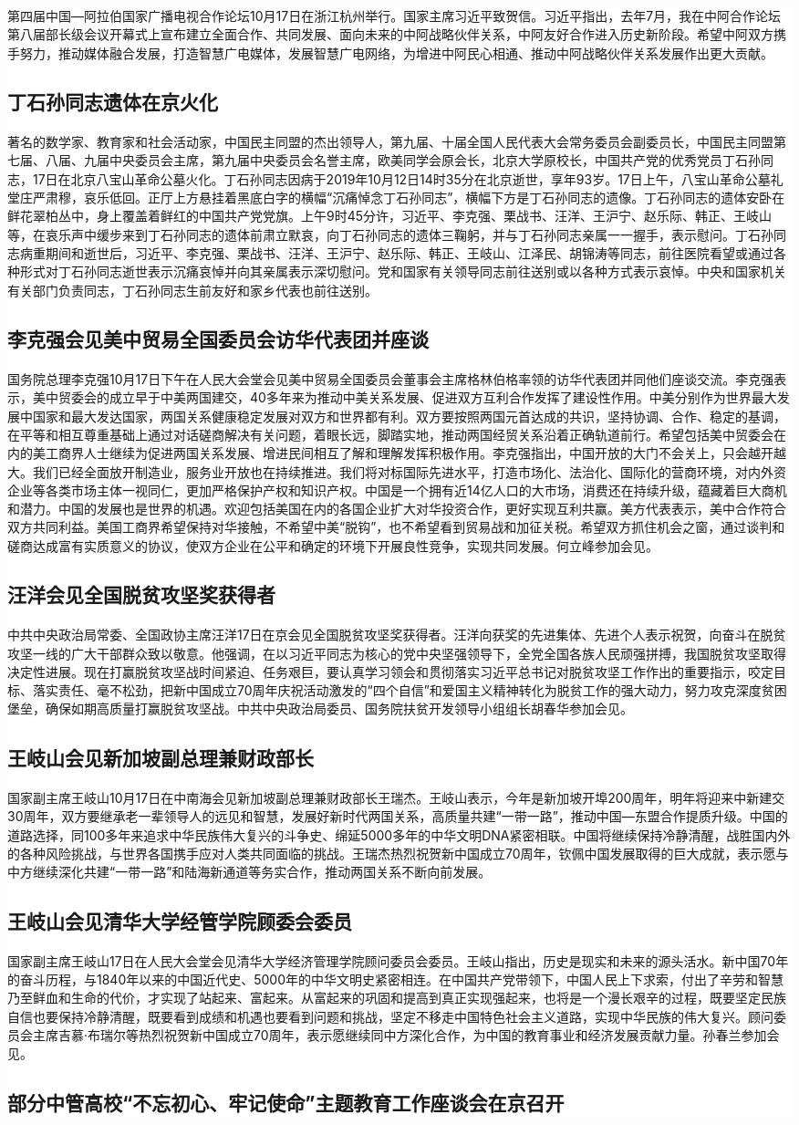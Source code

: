 
第四届中国—阿拉伯国家广播电视合作论坛10月17日在浙江杭州举行。国家主席习近平致贺信。习近平指出，去年7月，我在中阿合作论坛第八届部长级会议开幕式上宣布建立全面合作、共同发展、面向未来的中阿战略伙伴关系，中阿友好合作进入历史新阶段。希望中阿双方携手努力，推动媒体融合发展，打造智慧广电媒体，发展智慧广电网络，为增进中阿民心相通、推动中阿战略伙伴关系发展作出更大贡献。


## 丁石孙同志遗体在京火化


著名的数学家、教育家和社会活动家，中国民主同盟的杰出领导人，第九届、十届全国人民代表大会常务委员会副委员长，中国民主同盟第七届、八届、九届中央委员会主席，第九届中央委员会名誉主席，欧美同学会原会长，北京大学原校长，中国共产党的优秀党员丁石孙同志，17日在北京八宝山革命公墓火化。丁石孙同志因病于2019年10月12日14时35分在北京逝世，享年93岁。17日上午，八宝山革命公墓礼堂庄严肃穆，哀乐低回。正厅上方悬挂着黑底白字的横幅“沉痛悼念丁石孙同志”，横幅下方是丁石孙同志的遗像。丁石孙同志的遗体安卧在鲜花翠柏丛中，身上覆盖着鲜红的中国共产党党旗。上午9时45分许，习近平、李克强、栗战书、汪洋、王沪宁、赵乐际、韩正、王岐山等，在哀乐声中缓步来到丁石孙同志的遗体前肃立默哀，向丁石孙同志的遗体三鞠躬，并与丁石孙同志亲属一一握手，表示慰问。丁石孙同志病重期间和逝世后，习近平、李克强、栗战书、汪洋、王沪宁、赵乐际、韩正、王岐山、江泽民、胡锦涛等同志，前往医院看望或通过各种形式对丁石孙同志逝世表示沉痛哀悼并向其亲属表示深切慰问。党和国家有关领导同志前往送别或以各种方式表示哀悼。中央和国家机关有关部门负责同志，丁石孙同志生前友好和家乡代表也前往送别。


## 李克强会见美中贸易全国委员会访华代表团并座谈


国务院总理李克强10月17日下午在人民大会堂会见美中贸易全国委员会董事会主席格林伯格率领的访华代表团并同他们座谈交流。李克强表示，美中贸委会的成立早于中美两国建交，40多年来为推动中美关系发展、促进双方互利合作发挥了建设性作用。中美分别作为世界最大发展中国家和最大发达国家，两国关系健康稳定发展对双方和世界都有利。双方要按照两国元首达成的共识，坚持协调、合作、稳定的基调，在平等和相互尊重基础上通过对话磋商解决有关问题，着眼长远，脚踏实地，推动两国经贸关系沿着正确轨道前行。希望包括美中贸委会在内的美工商界人士继续为促进两国关系发展、增进民间相互了解和理解发挥积极作用。李克强指出，中国开放的大门不会关上，只会越开越大。我们已经全面放开制造业，服务业开放也在持续推进。我们将对标国际先进水平，打造市场化、法治化、国际化的营商环境，对内外资企业等各类市场主体一视同仁，更加严格保护产权和知识产权。中国是一个拥有近14亿人口的大市场，消费还在持续升级，蕴藏着巨大商机和潜力。中国的发展也是世界的机遇。欢迎包括美国在内的各国企业扩大对华投资合作，更好实现互利共赢。美方代表表示，美中合作符合双方共同利益。美国工商界希望保持对华接触，不希望中美“脱钩”，也不希望看到贸易战和加征关税。希望双方抓住机会之窗，通过谈判和磋商达成富有实质意义的协议，使双方企业在公平和确定的环境下开展良性竞争，实现共同发展。何立峰参加会见。


## 汪洋会见全国脱贫攻坚奖获得者


中共中央政治局常委、全国政协主席汪洋17日在京会见全国脱贫攻坚奖获得者。汪洋向获奖的先进集体、先进个人表示祝贺，向奋斗在脱贫攻坚一线的广大干部群众致以敬意。他强调，在以习近平同志为核心的党中央坚强领导下，全党全国各族人民顽强拼搏，我国脱贫攻坚取得决定性进展。现在打赢脱贫攻坚战时间紧迫、任务艰巨，要认真学习领会和贯彻落实习近平总书记对脱贫攻坚工作作出的重要指示，咬定目标、落实责任、毫不松劲，把新中国成立70周年庆祝活动激发的“四个自信”和爱国主义精神转化为脱贫工作的强大动力，努力攻克深度贫困堡垒，确保如期高质量打赢脱贫攻坚战。中共中央政治局委员、国务院扶贫开发领导小组组长胡春华参加会见。


## 王岐山会见新加坡副总理兼财政部长


国家副主席王岐山10月17日在中南海会见新加坡副总理兼财政部长王瑞杰。王岐山表示，今年是新加坡开埠200周年，明年将迎来中新建交30周年，双方要继承老一辈领导人的远见和智慧，发展好新时代两国关系，高质量共建“一带一路”，推动中国—东盟合作提质升级。中国的道路选择，同100多年来追求中华民族伟大复兴的斗争史、绵延5000多年的中华文明DNA紧密相联。中国将继续保持冷静清醒，战胜国内外的各种风险挑战，与世界各国携手应对人类共同面临的挑战。王瑞杰热烈祝贺新中国成立70周年，钦佩中国发展取得的巨大成就，表示愿与中方继续深化共建“一带一路”和陆海新通道等务实合作，推动两国关系不断向前发展。


## 王岐山会见清华大学经管学院顾委会委员


国家副主席王岐山17日在人民大会堂会见清华大学经济管理学院顾问委员会委员。王岐山指出，历史是现实和未来的源头活水。新中国70年的奋斗历程，与1840年以来的中国近代史、5000年的中华文明史紧密相连。在中国共产党带领下，中国人民上下求索，付出了辛劳和智慧乃至鲜血和生命的代价，才实现了站起来、富起来。从富起来的巩固和提高到真正实现强起来，也将是一个漫长艰辛的过程，既要坚定民族自信也要保持冷静清醒，既要看到成绩和机遇也要看到问题和挑战，坚定不移走中国特色社会主义道路，实现中华民族的伟大复兴。顾问委员会主席吉慕·布瑞尔等热烈祝贺新中国成立70周年，表示愿继续同中方深化合作，为中国的教育事业和经济发展贡献力量。孙春兰参加会见。


## 部分中管高校“不忘初心、牢记使命”主题教育工作座谈会在京召开
